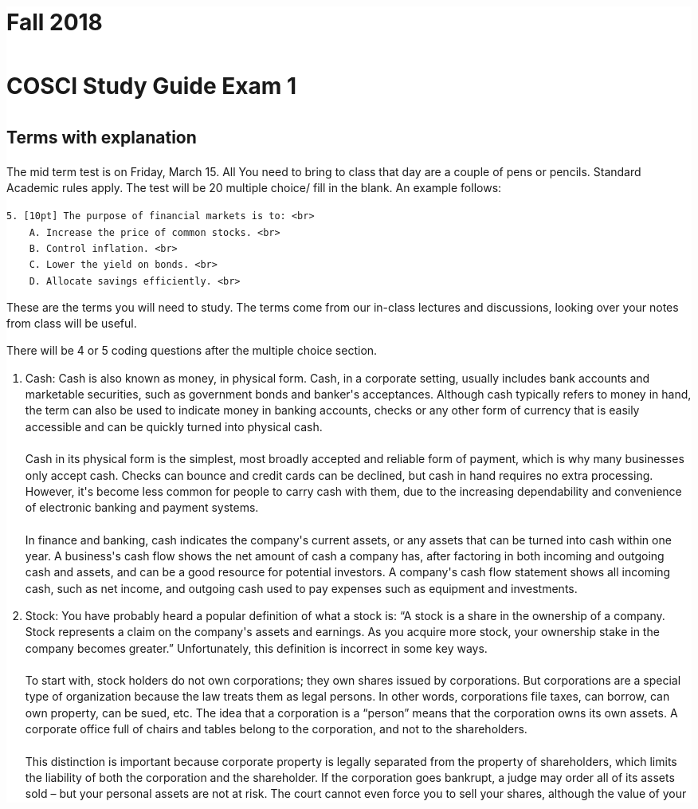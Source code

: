 # Fall 2018              
# COSCI Study Guide Exam 1					

Terms with explanation
-----------------------------------------------------------------------

The mid term test is on Friday, March 15. All You need to bring to class that day are a
couple of pens or pencils.  Standard Academic rules apply. The test will be 20 multiple
choice/ fill in the blank. An example follows: 

```
5. [10pt] The purpose of financial markets is to: <br>
	A. Increase the price of common stocks. <br>
	B. Control inflation. <br>
	C. Lower the yield on bonds. <br>
	D. Allocate savings efficiently. <br>
```

These are the terms you will need to study. The terms come from our in-class
lectures and discussions,  looking over your notes from class will be useful.

There will be 4 or 5 coding questions after the multiple choice section.

1. Cash: Cash is also known as money, in physical form. Cash, in a corporate
setting, usually includes bank accounts and marketable securities, such as
government bonds and banker's acceptances. Although cash typically refers to
money in hand, the term can also be used to indicate money in banking accounts,
checks or any other form of currency that is easily accessible and can be
quickly turned into physical cash.
<br><br>
Cash in its physical form is the simplest, most broadly accepted and reliable
form of payment, which is why many businesses only accept cash. Checks can
bounce and credit  cards can be declined, but cash in hand requires no extra
processing. However, it's become less common for people to carry cash with them,
due to the increasing dependability and convenience of electronic banking and
payment systems.
<br><br>
In finance and banking, cash indicates the company's current assets, or any
assets that can be turned into cash within one year. A business's cash flow
shows the net amount of  cash a company has, after factoring in both incoming
and outgoing cash and assets, and can be a good resource for potential
investors. A company's cash flow statement shows all  incoming cash, such as net
income, and outgoing cash used to pay expenses such as equipment and
investments. 

2. Stock: You have probably heard a popular definition of what a stock is: “A
stock is a share in the ownership of a company. Stock represents a claim on the
company's assets and earnings. As you acquire more stock, your ownership stake
in the company becomes greater.” Unfortunately, this definition is incorrect
in some key ways.
<br><br>
To start with, stock holders do not own corporations; they own shares issued by
corporations. But corporations are a special type of organization because the
law treats them as legal persons. In other words, corporations file taxes, can
borrow, can own property, can be sued, etc. The idea that a corporation is a
“person” means that the corporation owns its own assets. A corporate office
full of chairs and tables belong to the corporation, and not to the
shareholders.
<br><br>
This distinction is important because corporate property is legally separated
from the property of shareholders, which limits the liability of both the
corporation and the shareholder. If the corporation goes bankrupt, a judge may
order all of its assets sold – but your personal assets are not at risk. The
court cannot even force you to sell your shares, although the value of your